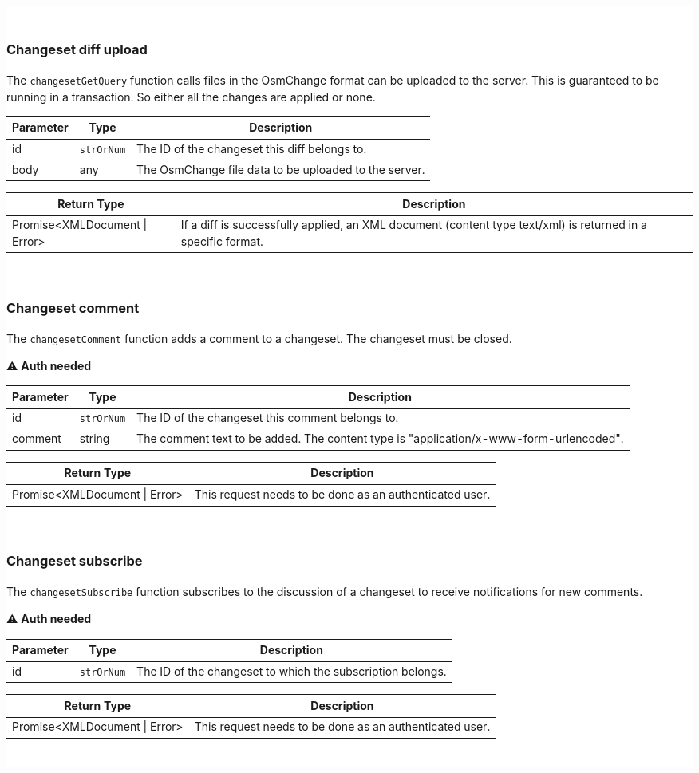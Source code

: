 <br/>

### Changeset diff upload

The `changesetGetQuery` function calls files in the OsmChange format can be uploaded to the server. This is guaranteed to be running in a transaction. So either all the changes are applied or none.

| Parameter | Type       | Description                                           |
| --------- | ---------- | ----------------------------------------------------- |
| id        | `strOrNum` | The ID of the changeset this diff belongs to.         |
| body      | any        | The OsmChange file data to be uploaded to the server. |

| Return Type                     | Description                                                                                                  |
| ------------------------------- | ------------------------------------------------------------------------------------------------------------ |
| Promise\<XMLDocument \| Error\> | If a diff is successfully applied, an XML document (content type text/xml) is returned in a specific format. |

<br/>

### Changeset comment

The `changesetComment` function adds a comment to a changeset. The changeset must be closed.

⚠️ **Auth needed**

| Parameter | Type       | Description                                                                            |
| --------- | ---------- | -------------------------------------------------------------------------------------- |
| id        | `strOrNum` | The ID of the changeset this comment belongs to.                                       |
| comment   | string     | The comment text to be added. The content type is "application/x-www-form-urlencoded". |

| Return Type                     | Description                                             |
| ------------------------------- | ------------------------------------------------------- |
| Promise\<XMLDocument \| Error\> | This request needs to be done as an authenticated user. |

<br/>

### Changeset subscribe

The `changesetSubscribe` function subscribes to the discussion of a changeset to receive notifications for new comments.

⚠️ **Auth needed**

| Parameter | Type       | Description                                                |
| --------- | ---------- | ---------------------------------------------------------- |
| id        | `strOrNum` | The ID of the changeset to which the subscription belongs. |

| Return Type                     | Description                                             |
| ------------------------------- | ------------------------------------------------------- |
| Promise\<XMLDocument \| Error\> | This request needs to be done as an authenticated user. |

<br/>
